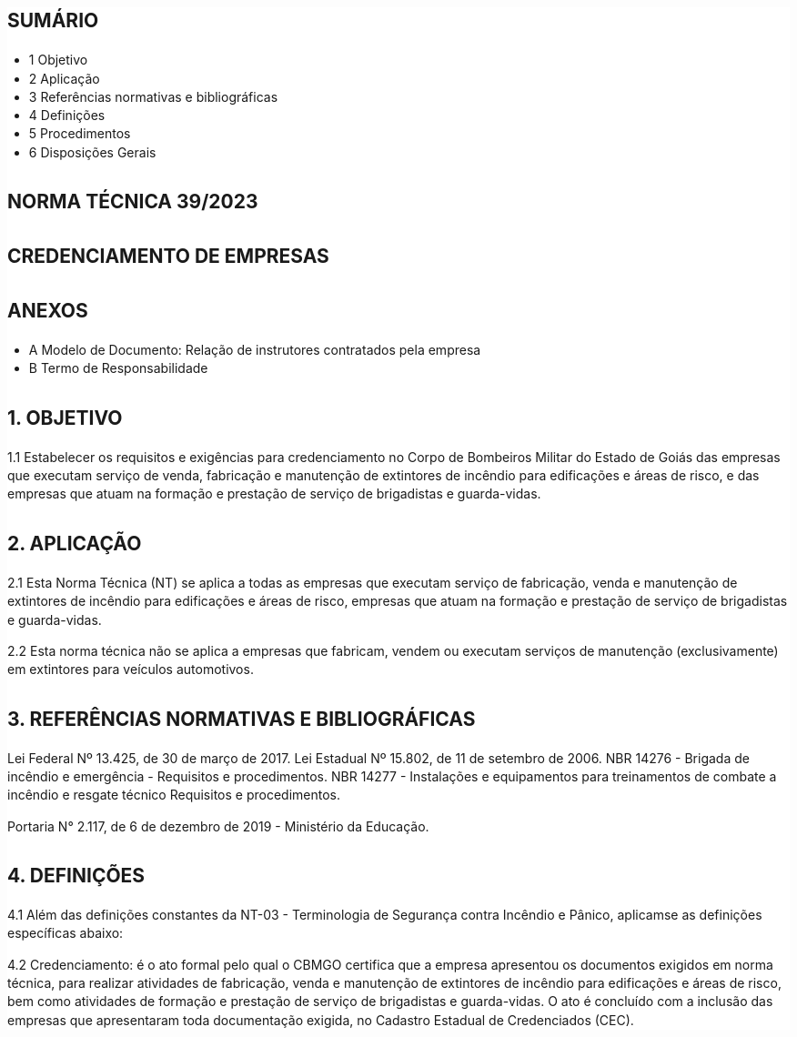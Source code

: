 ## SUMÁRIO

- 1 Objetivo
- 2 Aplicação
- 3 Referências normativas e bibliográficas
- 4 Definições
- 5 Procedimentos
- 6 Disposições Gerais



## NORMA TÉCNICA 39/2023

## CREDENCIAMENTO DE EMPRESAS

## ANEXOS

- A Modelo de Documento: Relação de instrutores contratados pela empresa
- B Termo de Responsabilidade

## 1. OBJETIVO

1.1 Estabelecer os requisitos e exigências para credenciamento no Corpo de Bombeiros Militar do Estado de Goiás das empresas que executam serviço de venda, fabricação e manutenção de extintores de incêndio para  edificações  e  áreas  de  risco,  e  das  empresas  que  atuam  na  formação  e  prestação  de  serviço  de brigadistas e guarda-vidas.

## 2. APLICAÇÃO

2.1 Esta Norma Técnica (NT) se aplica a todas as empresas que executam serviço de fabricação, venda e manutenção de extintores de incêndio para edificações e áreas de risco, empresas que atuam na formação e prestação de serviço de brigadistas e guarda-vidas.

2.2 Esta norma técnica não se aplica a empresas que fabricam, vendem ou executam serviços de manutenção (exclusivamente) em extintores para veículos automotivos.

## 3. REFERÊNCIAS NORMATIVAS E BIBLIOGRÁFICAS

Lei Federal Nº 13.425, de 30 de março de 2017. Lei Estadual Nº 15.802, de 11 de setembro de 2006. NBR 14276 - Brigada de incêndio e emergência - Requisitos e procedimentos. NBR 14277 - Instalações  e equipamentos para treinamentos de combate a incêndio e resgate técnico  Requisitos e procedimentos.

Portaria N° 2.117, de 6 de dezembro de 2019 - Ministério da Educação.

## 4. DEFINIÇÕES

4.1 Além das definições constantes da NT-03 - Terminologia de Segurança contra Incêndio e Pânico, aplicamse as definições específicas abaixo:

4.2 Credenciamento: é o ato formal pelo qual o CBMGO certifica que a empresa apresentou os documentos exigidos em norma técnica, para realizar atividades de  fabricação,  venda e manutenção de extintores de incêndio para edificações e áreas de risco, bem como atividades de formação e prestação de serviço de brigadistas  e  guarda-vidas.  O  ato  é  concluído  com  a  inclusão  das  empresas  que  apresentaram  toda documentação exigida, no Cadastro Estadual de Credenciados (CEC).
